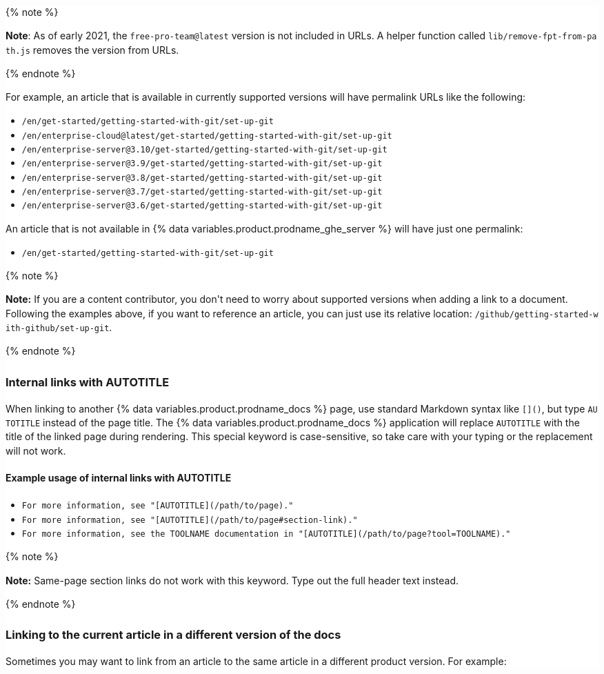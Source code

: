 {% note %}

**Note**: As of early 2021, the `free-pro-team@latest` version is not included in URLs. A helper function called `lib/remove-fpt-from-path.js` removes the version from URLs.

{% endnote %}

For example, an article that is available in currently supported versions will have permalink URLs like the following:

* `/en/get-started/getting-started-with-git/set-up-git`
* `/en/enterprise-cloud@latest/get-started/getting-started-with-git/set-up-git`
* `/en/enterprise-server@3.10/get-started/getting-started-with-git/set-up-git`
* `/en/enterprise-server@3.9/get-started/getting-started-with-git/set-up-git`
* `/en/enterprise-server@3.8/get-started/getting-started-with-git/set-up-git`
* `/en/enterprise-server@3.7/get-started/getting-started-with-git/set-up-git`
* `/en/enterprise-server@3.6/get-started/getting-started-with-git/set-up-git`

An article that is not available in {% data variables.product.prodname_ghe_server %} will have just one permalink:

* `/en/get-started/getting-started-with-git/set-up-git`

{% note %}

**Note:** If you are a content contributor, you don't need to worry about supported versions when adding a link to a document. Following the examples above, if you want to reference an article, you can just use its relative location: `/github/getting-started-with-github/set-up-git`.

{% endnote %}

### Internal links with AUTOTITLE

When linking to another {% data variables.product.prodname_docs %} page, use standard Markdown syntax like `[]()`, but type `AUTOTITLE` instead of the page title. The {% data variables.product.prodname_docs %} application will replace `AUTOTITLE` with the title of the linked page during rendering. This special keyword is case-sensitive, so take care with your typing or the replacement will not work.

#### Example usage of internal links with AUTOTITLE

* `For more information, see "[AUTOTITLE](/path/to/page)."`
* `For more information, see "[AUTOTITLE](/path/to/page#section-link)."`
* `For more information, see the TOOLNAME documentation in "[AUTOTITLE](/path/to/page?tool=TOOLNAME)."`

{% note %}

**Note:** Same-page section links do not work with this keyword. Type out the full header text instead.

{% endnote %}

### Linking to the current article in a different version of the docs

Sometimes you may want to link from an article to the same article in a different product version. For example:
